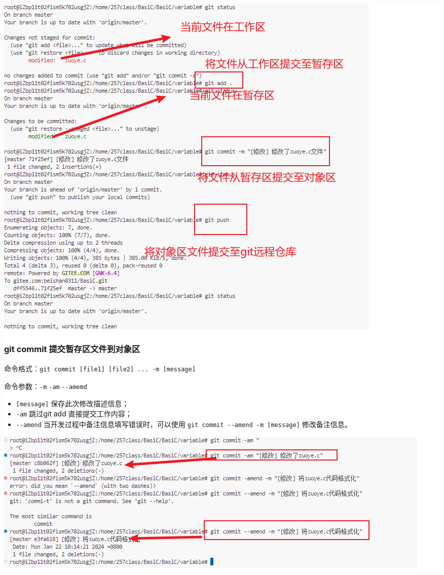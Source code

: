 ![image-20240122095808331](./assets/image-20240122095808331.png)

### git commit 提交暂存区文件到对象区

命令格式：`git commit [file1] [file2] ... -m [message]`

命令参数：`-m` `-am` `--amemd`

- `[message]` 保存此次修改描述信息；
- `-am` 跳过git add 直接提交工作内容；
- `--amend` 当开发过程中备注信息填写错误时，可以使用 `git commit --amend -m [message]` 修改备注信息。

![image-20240122101622967](./assets/image-20240122101622967.png)
